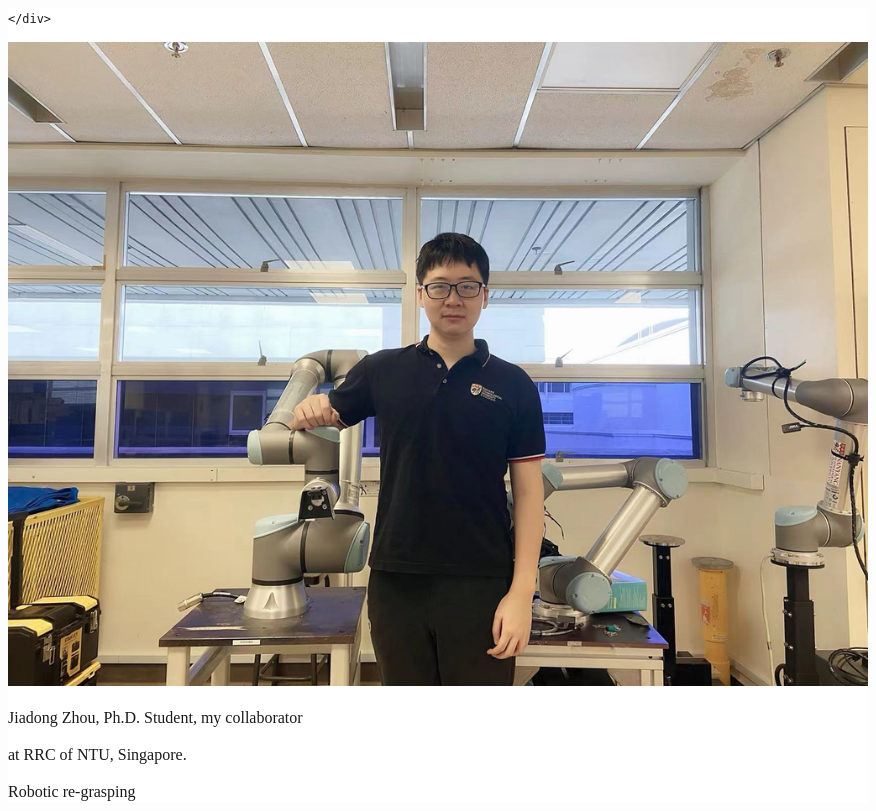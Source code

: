     </div>
  <div class="member-column">
    <img src="../images/jiadong.jpg" alt="Forest" style="width:100%">
    <div class="description"> <p><font face="Times New Roman" size="3">Jiadong Zhou, Ph.D. Student, my collaborator </font></p> 
                              <p><font face="Times New Roman" size="3">at RRC of NTU, Singapore.</font></p>
                              <p><font face="Times New Roman" size="3">Robotic  re-grasping </font></p> 
                               </div>
    </div>
  <div class="member-column">